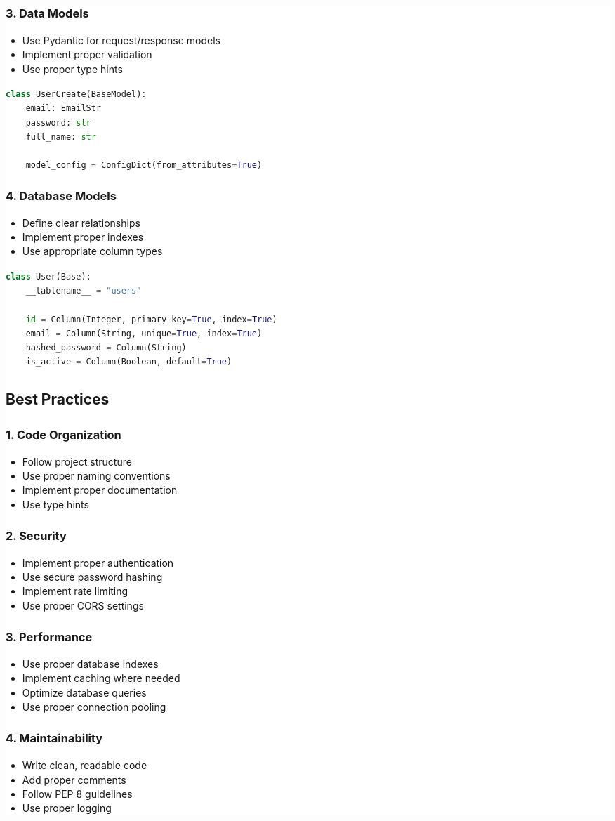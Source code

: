 ### 3. Data Models
- Use Pydantic for request/response models
- Implement proper validation
- Use proper type hints
```python
class UserCreate(BaseModel):
    email: EmailStr
    password: str
    full_name: str
    
    model_config = ConfigDict(from_attributes=True)
```

### 4. Database Models
- Define clear relationships
- Implement proper indexes
- Use appropriate column types
```python
class User(Base):
    __tablename__ = "users"
    
    id = Column(Integer, primary_key=True, index=True)
    email = Column(String, unique=True, index=True)
    hashed_password = Column(String)
    is_active = Column(Boolean, default=True)
```

## Best Practices

### 1. Code Organization
- Follow project structure
- Use proper naming conventions
- Implement proper documentation
- Use type hints

### 2. Security
- Implement proper authentication
- Use secure password hashing
- Implement rate limiting
- Use proper CORS settings

### 3. Performance
- Use proper database indexes
- Implement caching where needed
- Optimize database queries
- Use proper connection pooling

### 4. Maintainability
- Write clean, readable code
- Add proper comments
- Follow PEP 8 guidelines
- Use proper logging
